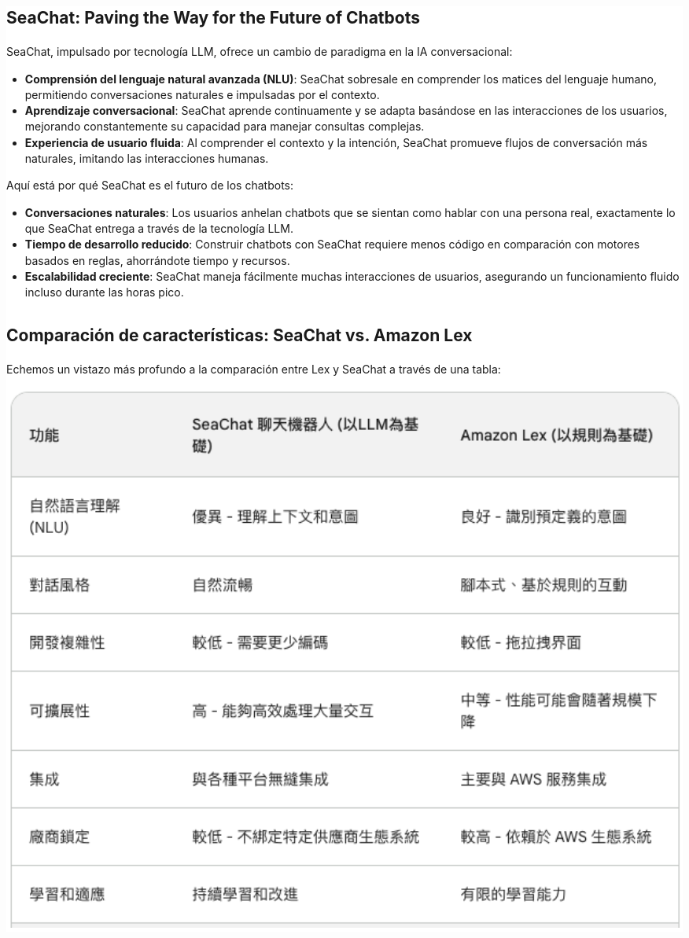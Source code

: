 ## SeaChat: Paving the Way for the Future of Chatbots

SeaChat, impulsado por tecnología LLM, ofrece un cambio de paradigma en la IA conversacional:

- **Comprensión del lenguaje natural avanzada (NLU)**: SeaChat sobresale en comprender los matices del lenguaje humano, permitiendo conversaciones naturales e impulsadas por el contexto.
- **Aprendizaje conversacional**: SeaChat aprende continuamente y se adapta basándose en las interacciones de los usuarios, mejorando constantemente su capacidad para manejar consultas complejas.
- **Experiencia de usuario fluida**: Al comprender el contexto y la intención, SeaChat promueve flujos de conversación más naturales, imitando las interacciones humanas.

Aquí está por qué SeaChat es el futuro de los chatbots:

- **Conversaciones naturales**: Los usuarios anhelan chatbots que se sientan como hablar con una persona real, exactamente lo que SeaChat entrega a través de la tecnología LLM.
- **Tiempo de desarrollo reducido**: Construir chatbots con SeaChat requiere menos código en comparación con motores basados en reglas, ahorrándote tiempo y recursos.
- **Escalabilidad creciente**: SeaChat maneja fácilmente muchas interacciones de usuarios, asegurando un funcionamiento fluido incluso durante las horas pico.

## Comparación de características: SeaChat vs. Amazon Lex

Echemos un vistazo más profundo a la comparación entre Lex y SeaChat a través de una tabla:

<center>
<img height="100%" width="100%" src="/images/blog/84-zh-SeaChat-vs-Amazon-Lex/84-zh-SeaChat-vs-Amazon-Lex.png"  alt="SeaChat vs. Amazon Lex">

